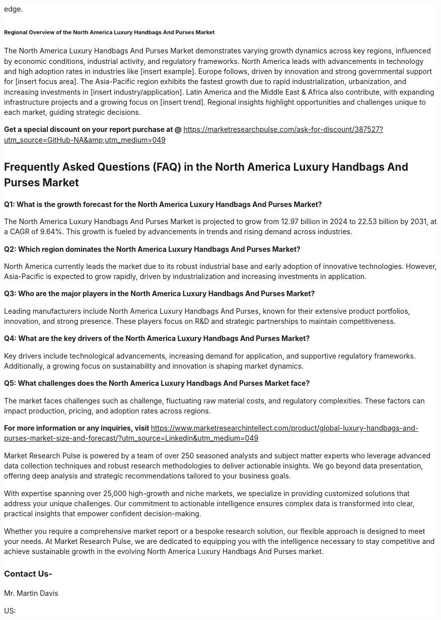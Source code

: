 edge.</p></div></div></div></div><h3><span style="font-size: 11px;">Regional Overview of the North America Luxury Handbags And Purses Market</span></h3><div class="flex max-w-full flex-col flex-grow"><div class="min-h-8 text-message flex w-full flex-col items-end gap-2 whitespace-normal break-words [.text-message+&amp;]:mt-5" dir="auto" data-message-author-role="assistant" data-message-id="e9038762-ce64-4e30-91c9-9bd413514231" data-message-model-slug="gpt-4o-mini"><div class="flex w-full flex-col gap-1 empty:hidden first:pt-[3px]"><div class="markdown prose w-full break-words dark:prose-invert light"><p>The North America Luxury Handbags And Purses Market demonstrates varying growth dynamics across key regions, influenced by economic conditions, industrial activity, and regulatory frameworks. North America leads with advancements in technology and high adoption rates in industries like [insert example]. Europe follows, driven by innovation and strong governmental support for [insert focus area]. The Asia-Pacific region exhibits the fastest growth due to rapid industrialization, urbanization, and increasing investments in [insert industry/application]. Latin America and the Middle East &amp; Africa also contribute, with expanding infrastructure projects and a growing focus on [insert trend]. Regional insights highlight opportunities and challenges unique to each market, guiding strategic decisions.</p></div></div></div></div><p><strong>Get a special discount on your report purchase at @ </strong><a href="https://marketresearchpulse.com/ask-for-discount/387527?utm_source=GitHub-NA&amp;utm_medium=049">https://marketresearchpulse.com/ask-for-discount/387527?utm_source=GitHub-NA&amp;utm_medium=049</a></p><h2>Frequently Asked Questions (FAQ) in the North America Luxury Handbags And Purses Market</h2><p><strong>Q1: What is the growth forecast for the North America Luxury Handbags And Purses Market?</strong></p><p>The North America Luxury Handbags And Purses Market is projected to grow from 12.97 billion in 2024 to 22.53 billion by 2031, at a CAGR of 9.64%. This growth is fueled by advancements in trends and rising demand across industries.</p><p><strong>Q2: Which region dominates the North America Luxury Handbags And Purses Market?</strong></p><p>North America currently leads the market due to its robust industrial base and early adoption of innovative technologies. However, Asia-Pacific is expected to grow rapidly, driven by industrialization and increasing investments in application.</p><p><strong>Q3: Who are the major players in the North America Luxury Handbags And Purses Market?</strong></p><p>Leading manufacturers include North America Luxury Handbags And Purses, known for their extensive product portfolios, innovation, and strong presence. These players focus on R&amp;D and strategic partnerships to maintain competitiveness.</p><p><strong>Q4: What are the key drivers of the North America Luxury Handbags And Purses Market?</strong></p><p>Key drivers include technological advancements, increasing demand for application, and supportive regulatory frameworks. Additionally, a growing focus on sustainability and innovation is shaping market dynamics.</p><p><strong>Q5: What challenges does the North America Luxury Handbags And Purses Market face?</strong></p><p>The market faces challenges such as challenge, fluctuating raw material costs, and regulatory complexities. These factors can impact production, pricing, and adoption rates across regions.</p><p><strong>For more information or any inquiries, visit&nbsp;</strong><a href="https://www.marketresearchintellect.com/product/global-luxury-handbags-and-purses-market-size-and-forecast/?utm_source=Linkedin&utm_medium=049">https://www.marketresearchintellect.com/product/global-luxury-handbags-and-purses-market-size-and-forecast/?utm_source=Linkedin&utm_medium=049</a></p><p>Market Research Pulse is powered by a team of over 250 seasoned analysts and subject matter experts who leverage advanced data collection techniques and robust research methodologies to deliver actionable insights. We go beyond data presentation, offering deep analysis and strategic recommendations tailored to your business goals.</p><p>With expertise spanning over 25,000 high-growth and niche markets, we specialize in providing customized solutions that address your unique challenges. Our commitment to actionable intelligence ensures complex data is transformed into clear, practical insights that empower confident decision-making.</p><p>Whether you require a comprehensive market report or a bespoke research solution, our flexible approach is designed to meet your needs. At Market Research Pulse, we are dedicated to equipping you with the intelligence necessary to stay competitive and achieve sustainable growth in the evolving North America Luxury Handbags And Purses market.</p><h3><strong>Contact Us-</strong></h3><p>Mr. Martin Davis</p><p>US: